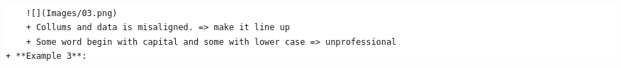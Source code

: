     	![](Images/03.png)  
    	+ Collums and data is misaligned. => make it line up
    	+ Some word begin with capital and some with lower case => unprofessional
    + **Example 3**: